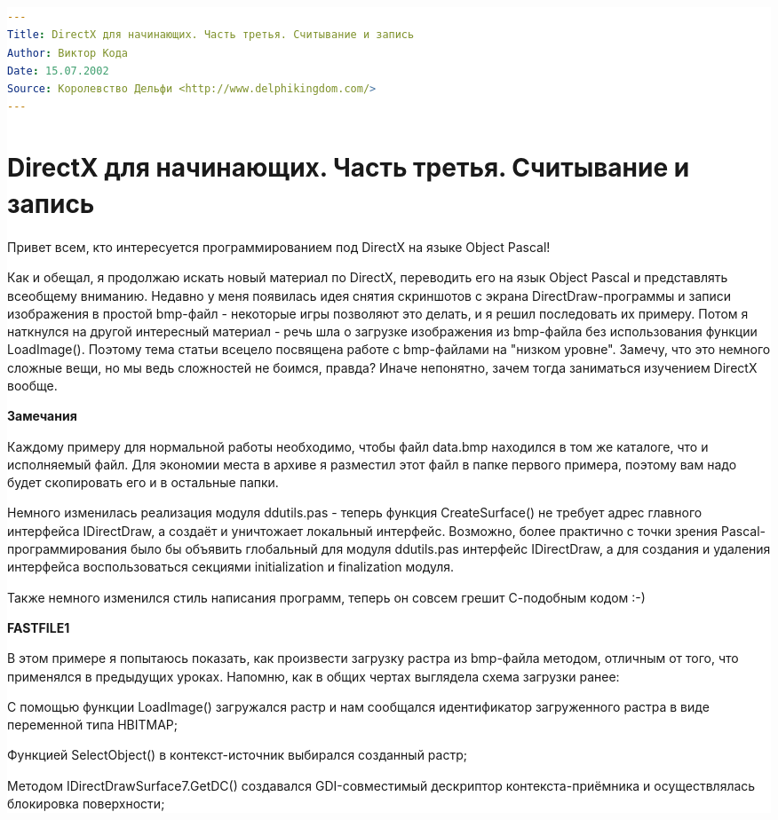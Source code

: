 ```yaml
---
Title: DirectX для начинающих. Часть третья. Считывание и запись
Author: Виктор Кода
Date: 15.07.2002
Source: Королевство Дельфи <http://www.delphikingdom.com/>
---
```



DirectX для начинающих. Часть третья. Считывание и запись
======================

Привет всем, кто интересуется программированием под DirectX на языке
Object Pascal!

Как и обещал, я продолжаю искать новый материал по DirectX, переводить
его на язык Object Pascal и представлять всеобщему вниманию. Недавно у
меня появилась идея снятия скриншотов с экрана DirectDraw-программы и
записи изображения в простой bmp-файл - некоторые игры позволяют это
делать, и я решил последовать их примеру. Потом я наткнулся на другой
интересный материал - речь шла о загрузке изображения из bmp-файла без
использования функции LoadImage(). Поэтому тема статьи всецело посвящена
работе с bmp-файлами на "низком уровне". Замечу, что это немного
сложные вещи, но мы ведь сложностей не боимся, правда? Иначе непонятно,
зачем тогда заниматься изучением DirectX вообще.

**Замечания**

Каждому примеру для нормальной работы необходимо, чтобы файл data.bmp
находился в том же каталоге, что и исполняемый файл. Для экономии места
в архиве я разместил этот файл в папке первого примера, поэтому вам надо
будет скопировать его и в остальные папки.

Немного изменилась реализация модуля ddutils.pas - теперь функция
CreateSurface() не требует адрес главного интерфейса IDirectDraw, а
создаёт и уничтожает локальный интерфейс. Возможно, более практично с
точки зрения Pascal-программирования было бы объявить глобальный для
модуля ddutils.pas интерфейс IDirectDraw, а для создания и удаления
интерфейса воспользоваться секциями initialization и finalization
модуля.

Также немного изменился стиль написания программ, теперь он совсем
грешит С-подобным кодом :-)

**FASTFILE1**

В этом примере я попытаюсь показать, как произвести загрузку растра из
bmp-файла методом, отличным от того, что применялся в предыдущих уроках.
Напомню, как в общих чертах выглядела схема загрузки ранее:

С помощью функции LoadImage() загружался растр и нам сообщался
идентификатор загруженного растра в виде переменной типа HBITMAP;

Функцией SelectObject() в контекст-источник выбирался созданный растр;

Методом IDirectDrawSurface7.GetDC() создавался GDI-совместимый
дескриптор контекста-приёмника и осуществлялась блокировка поверхности;
